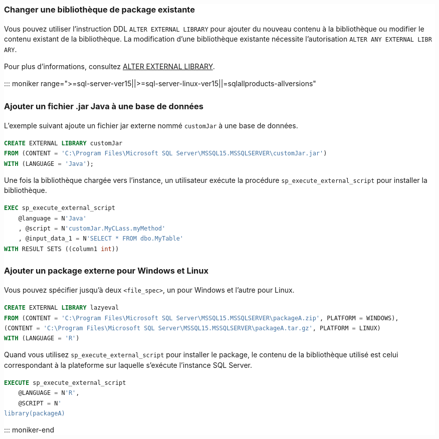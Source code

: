 ### <a name="change-an-existing-package-library"></a>Changer une bibliothèque de package existante

Vous pouvez utiliser l’instruction DDL `ALTER EXTERNAL LIBRARY` pour ajouter du nouveau contenu à la bibliothèque ou modifier le contenu existant de la bibliothèque. La modification d’une bibliothèque existante nécessite l’autorisation `ALTER ANY EXTERNAL LIBRARY`.

Pour plus d’informations, consultez [ALTER EXTERNAL LIBRARY](alter-external-library-transact-sql.md).

::: moniker range=">=sql-server-ver15||>=sql-server-linux-ver15||=sqlallproducts-allversions"
### <a name="add-a-java-jar-file-to-a-database"></a>Ajouter un fichier .jar Java à une base de données  

L’exemple suivant ajoute un fichier jar externe nommé `customJar` à une base de données.

```sql
CREATE EXTERNAL LIBRARY customJar
FROM (CONTENT = 'C:\Program Files\Microsoft SQL Server\MSSQL15.MSSQLSERVER\customJar.jar') 
WITH (LANGUAGE = 'Java');
```

Une fois la bibliothèque chargée vers l’instance, un utilisateur exécute la procédure `sp_execute_external_script` pour installer la bibliothèque.

```sql
EXEC sp_execute_external_script
    @language = N'Java'
    , @script = N'customJar.MyCLass.myMethod'
    , @input_data_1 = N'SELECT * FROM dbo.MyTable'
WITH RESULT SETS ((column1 int))
```

### <a name="add-an-external-package-for-both-windows-and-linux"></a>Ajouter un package externe pour Windows et Linux

Vous pouvez spécifier jusqu’à deux `<file_spec>`, un pour Windows et l’autre pour Linux.

```sql
CREATE EXTERNAL LIBRARY lazyeval 
FROM (CONTENT = 'C:\Program Files\Microsoft SQL Server\MSSQL15.MSSQLSERVER\packageA.zip', PLATFORM = WINDOWS),
(CONTENT = 'C:\Program Files\Microsoft SQL Server\MSSQL15.MSSQLSERVER\packageA.tar.gz', PLATFORM = LINUX)
WITH (LANGUAGE = 'R')
```

Quand vous utilisez `sp_execute_external_script` pour installer le package, le contenu de la bibliothèque utilisé est celui correspondant à la plateforme sur laquelle s’exécute l’instance SQL Server.

```sql
EXECUTE sp_execute_external_script 
    @LANGUAGE = N'R',
    @SCRIPT = N'
library(packageA)
```
::: moniker-end

